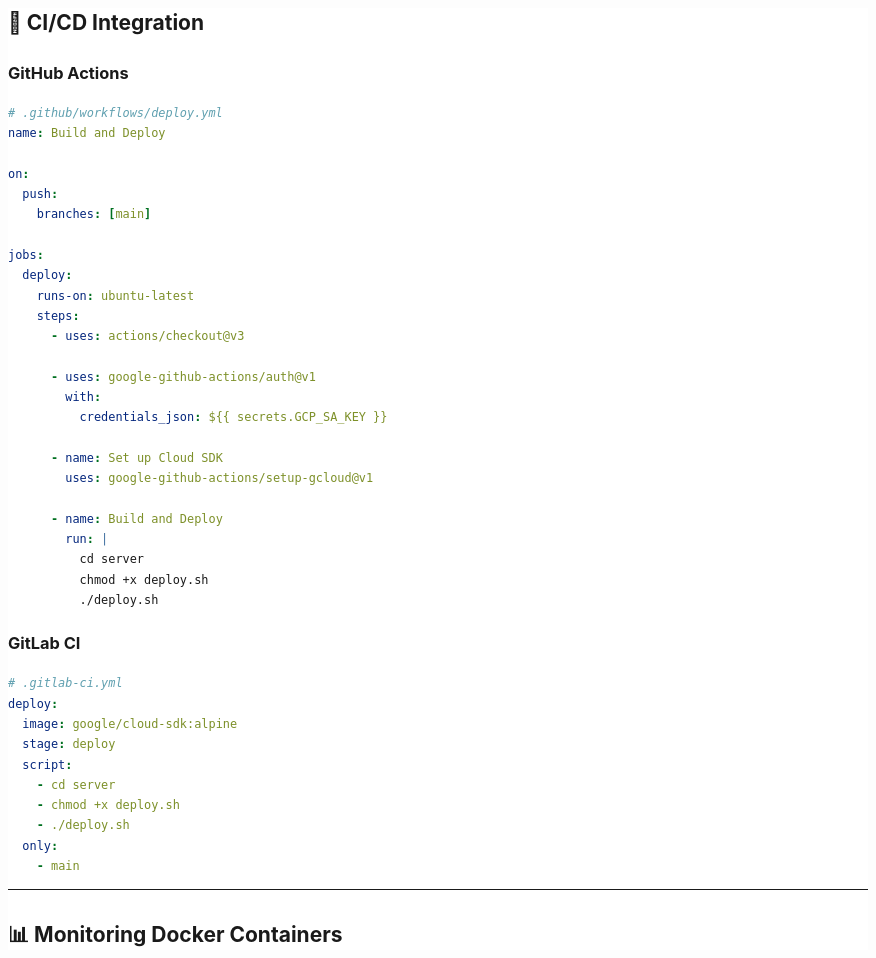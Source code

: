 
## 🔄 **CI/CD Integration**

### **GitHub Actions**

```yaml
# .github/workflows/deploy.yml
name: Build and Deploy

on:
  push:
    branches: [main]

jobs:
  deploy:
    runs-on: ubuntu-latest
    steps:
      - uses: actions/checkout@v3
      
      - uses: google-github-actions/auth@v1
        with:
          credentials_json: ${{ secrets.GCP_SA_KEY }}
      
      - name: Set up Cloud SDK
        uses: google-github-actions/setup-gcloud@v1
      
      - name: Build and Deploy
        run: |
          cd server
          chmod +x deploy.sh
          ./deploy.sh
```

### **GitLab CI**

```yaml
# .gitlab-ci.yml
deploy:
  image: google/cloud-sdk:alpine
  stage: deploy
  script:
    - cd server
    - chmod +x deploy.sh
    - ./deploy.sh
  only:
    - main
```

---

## 📊 **Monitoring Docker Containers**
